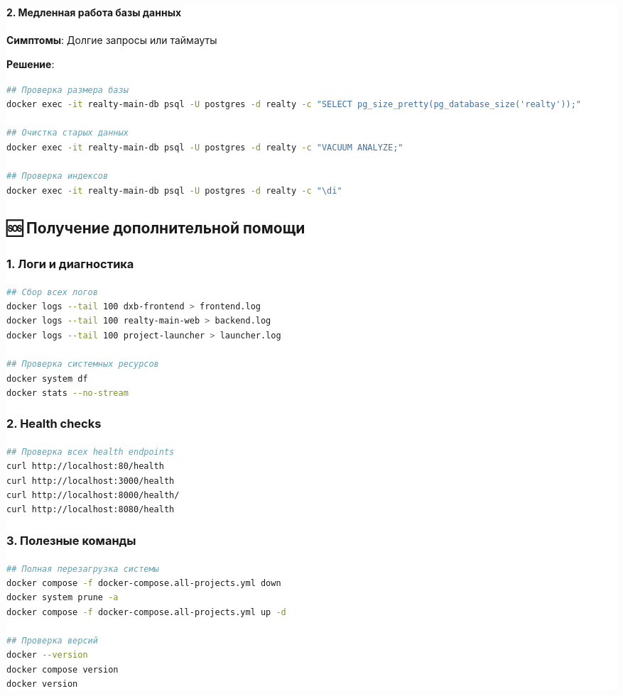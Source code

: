 #### 2. Медленная работа базы данных
**Симптомы**: Долгие запросы или таймауты

**Решение**:
```bash
## Проверка размера базы
docker exec -it realty-main-db psql -U postgres -d realty -c "SELECT pg_size_pretty(pg_database_size('realty'));"

## Очистка старых данных
docker exec -it realty-main-db psql -U postgres -d realty -c "VACUUM ANALYZE;"

## Проверка индексов
docker exec -it realty-main-db psql -U postgres -d realty -c "\di"
```

## 🆘 Получение дополнительной помощи

### 1. Логи и диагностика
```bash
## Сбор всех логов
docker logs --tail 100 dxb-frontend > frontend.log
docker logs --tail 100 realty-main-web > backend.log
docker logs --tail 100 project-launcher > launcher.log

## Проверка системных ресурсов
docker system df
docker stats --no-stream
```

### 2. Health checks
```bash
## Проверка всех health endpoints
curl http://localhost:80/health
curl http://localhost:3000/health
curl http://localhost:8000/health/
curl http://localhost:8080/health
```

### 3. Полезные команды
```bash
## Полная перезагрузка системы
docker compose -f docker-compose.all-projects.yml down
docker system prune -a
docker compose -f docker-compose.all-projects.yml up -d

## Проверка версий
docker --version
docker compose version
docker version
```
